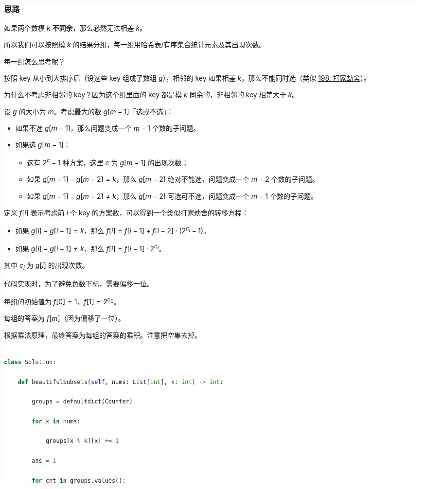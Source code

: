 ### 思路



如果两个数模 $k$ **不同余**，那么必然无法相差 $k$。



所以我们可以按照模 $k$ 的结果分组，每一组用哈希表/有序集合统计元素及其出现次数。



每一组怎么思考呢？



按照 key 从小到大排序后（设这些 key 组成了数组 $g$），相邻的 key 如果相差 $k$，那么不能同时选（类似 [198. 打家劫舍](https://leetcode.cn/problems/house-robber/)）。



为什么不考虑非相邻的 key？因为这个组里面的 key 都是模 $k$ 同余的，非相邻的 key 相差大于 $k$。



设 $g$ 的大小为 $m$。考虑最大的数 $g[m-1]$「选或不选」：



- 如果不选 $g[m-1]$，那么问题变成一个 $m-1$ 个数的子问题。

- 如果选 $g[m-1]$：

  - 这有 $2^c-1$ 种方案，这里 $c$ 为 $g[m-1]$ 的出现次数；

  - 如果 $g[m-1]-g[m-2] = k$，那么 $g[m-2]$ 绝对不能选，问题变成一个 $m-2$ 个数的子问题。

  - 如果 $g[m-1]-g[m-2] \ne k$，那么 $g[m-2]$ 可选可不选，问题变成一个 $m-1$ 个数的子问题。



定义 $f[i]$ 表示考虑前 $i$ 个 key 的方案数，可以得到一个类似打家劫舍的转移方程：



- 如果 $g[i]-g[i-1]=k$，那么 $f[i]=f[i-1]+f[i-2] \cdot( 2^{c_i}-1)$。

- 如果 $g[i]-g[i-1]\ne k$，那么 $f[i]=f[i-1]\cdot 2^{c_i}$。



其中 $c_i$ 为 $g[i]$ 的出现次数。



代码实现时，为了避免负数下标，需要偏移一位。



每组的初始值为 $f[0]=1$，$f[1] = 2^{c_0}$。



每组的答案为 $f[m]$（因为偏移了一位）。



根据乘法原理，最终答案为每组的答案的乘积。注意把空集去掉。



```py [sol2-Python3]

class Solution:

    def beautifulSubsets(self, nums: List[int], k: int) -> int:

        groups = defaultdict(Counter)

        for x in nums:

            groups[x % k][x] += 1

        ans = 1

        for cnt in groups.values():
```